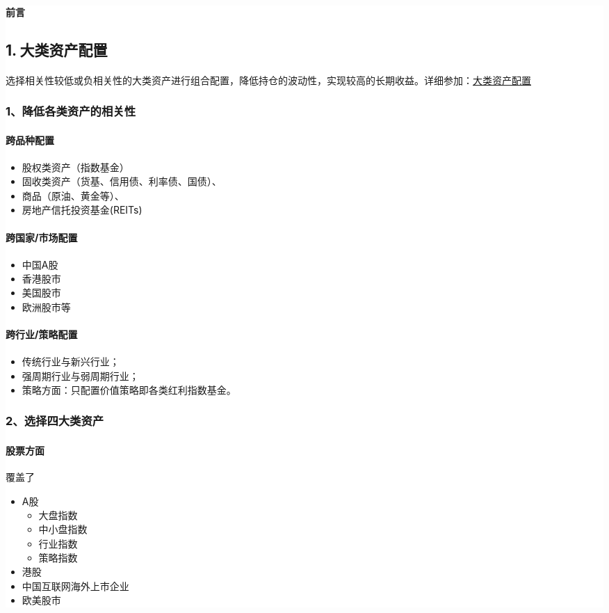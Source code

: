 **前言**







## 1. **大类资产配置**



选择相关性较低或负相关性的大类资产进行组合配置，降低持仓的波动性，实现较高的长期收益。详细参加：[大类资产配置](http://mp.weixin.qq.com/s?__biz=Mzg4NTE2ODA1MQ==&mid=2247483691&idx=1&sn=095eee0a7fe93ec172a3acef798336ad&chksm=cfac43f7f8dbcae1312b1080a2dd0680a4441d2ad1cedabfa9f292d94da9616a115244b077d9&scene=21#wechat_redirect)



### **1、降低各类资产的相关性**



#### 跨品种配置

- 股权类资产（指数基金）
- 固收类资产（货基、信用债、利率债、国债）、
- 商品（原油、黄金等）、
- 房地产信托投资基金(REITs)



####  跨国家/市场配置

- 中国A股
- 香港股市
- 美国股市
- 欧洲股市等



#### 跨行业/策略配置

- 传统行业与新兴行业；
- 强周期行业与弱周期行业；
- 策略方面：只配置价值策略即各类红利指数基金。



### **2、选择四大类资产**



####  股票方面

覆盖了

- A股
  - 大盘指数
  - 中小盘指数
  - 行业指数
  - 策略指数
- 港股
- 中国互联网海外上市企业
- 欧美股市
